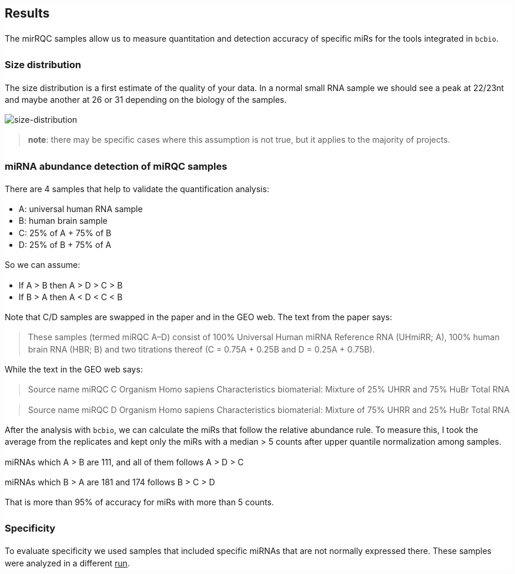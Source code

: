 ## Results
The mirRQC samples allow us to measure quantitation and detection
accuracy of specific miRs for the tools integrated in `bcbio`.

### Size distribution
The size distribution is a first estimate of the quality of your data. In a normal small
RNA sample we should see a peak at 22/23nt and maybe another at 26 or 31
depending on the biology of the samples.


![size-distribution](https://github.com/lpantano/mypubs/raw/master/srnaseq/mirqc/figure/adapter-2.png) 

> **note**: there may be specific cases where this assumption is not true, but
> it applies to the majority of projects.

### miRNA abundance detection of miRQC samples
There are 4 samples that help to validate the quantification analysis:

* A: universal human RNA sample
* B: human brain sample
* C: 25% of  A + 75% of B
* D: 25% of B + 75% of A

So we can assume:

* If A > B then A > D > C > B
* If B > A then A < D < C < B

Note that C/D samples are swapped in the paper and in the GEO web. The text from the paper says:

> These samples (termed miRQC A–D) consist of 100% Universal Human miRNA
> Reference RNA (UHmiRR; A), 100% human brain RNA (HBR; B) and two titrations
> thereof (C = 0.75A + 0.25B and D = 0.25A + 0.75B).

While the text in the GEO web says:

> Source name 	miRQC C
> Organism 	Homo sapiens
> Characteristics 	biomaterial: Mixture of 25% UHRR and 75% HuBr Total RNA

> Source name 	miRQC D
> Organism 	Homo sapiens
> Characteristics 	biomaterial: Mixture of 75% UHRR and 25% HuBr Total RNA

After the analysis with `bcbio`, we can calculate the miRs that
follow the relative abundance rule. To measure this, I took the average from
the replicates and kept only the miRs with a median > 5 counts after
upper quantile normalization among samples.

miRNAs which A > B are 111, and all of them follows A > D > C

miRNAs which B > A are 181 and 174 follows B > C > D

That is more than 95% of accuracy for miRs with more than 5 counts.

### Specificity
To evaluate specificity we used samples that included specific miRNAs that are not
normally expressed there. These samples were analyzed in a different
[run](https://github.com/lpantano/seqcluster/blob/master/data/pipeline_example/mirqc/non_mirqc_bcbio.csv).
